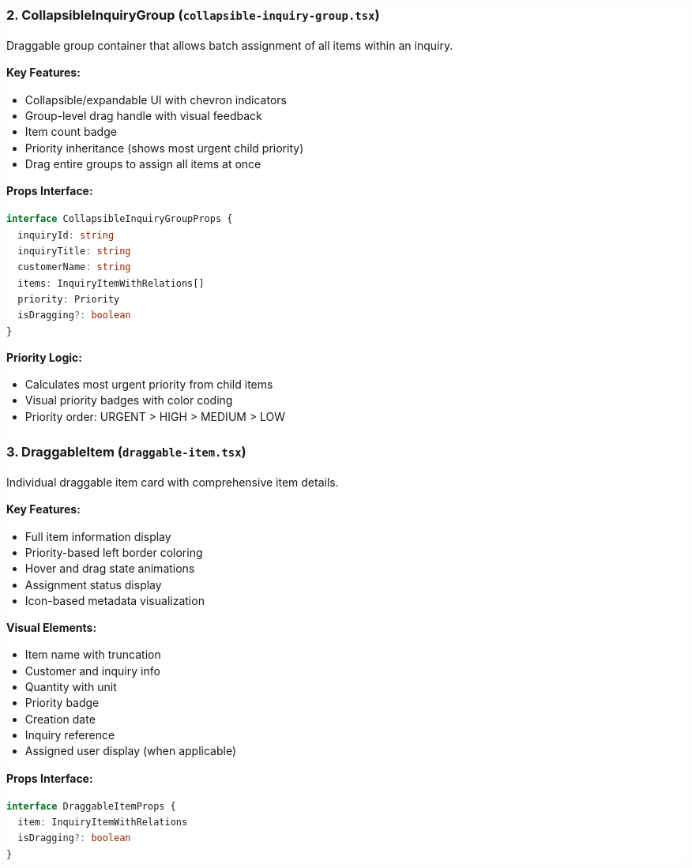 ### 2. **CollapsibleInquiryGroup** (`collapsible-inquiry-group.tsx`)
Draggable group container that allows batch assignment of all items within an inquiry.

**Key Features:**
- Collapsible/expandable UI with chevron indicators
- Group-level drag handle with visual feedback
- Item count badge
- Priority inheritance (shows most urgent child priority)
- Drag entire groups to assign all items at once

**Props Interface:**
```typescript
interface CollapsibleInquiryGroupProps {
  inquiryId: string
  inquiryTitle: string
  customerName: string
  items: InquiryItemWithRelations[]
  priority: Priority
  isDragging?: boolean
}
```

**Priority Logic:**
- Calculates most urgent priority from child items
- Visual priority badges with color coding
- Priority order: URGENT > HIGH > MEDIUM > LOW

### 3. **DraggableItem** (`draggable-item.tsx`)
Individual draggable item card with comprehensive item details.

**Key Features:**
- Full item information display
- Priority-based left border coloring
- Hover and drag state animations
- Assignment status display
- Icon-based metadata visualization

**Visual Elements:**
- Item name with truncation
- Customer and inquiry info
- Quantity with unit
- Priority badge
- Creation date
- Inquiry reference
- Assigned user display (when applicable)

**Props Interface:**
```typescript
interface DraggableItemProps {
  item: InquiryItemWithRelations
  isDragging?: boolean
}
```
